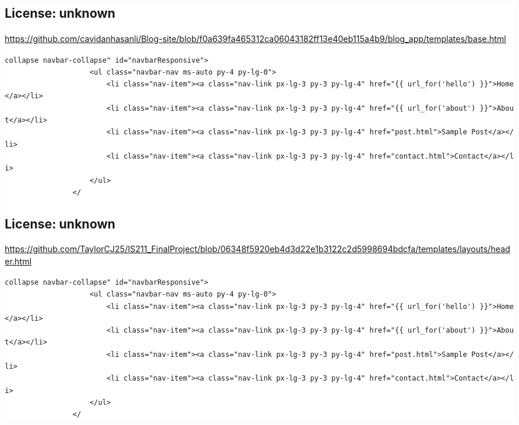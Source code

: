 
## License: unknown
https://github.com/cavidanhasanli/Blog-site/blob/f0a639fa465312ca06043182ff13e40eb115a4b9/blog_app/templates/base.html

```
collapse navbar-collapse" id="navbarResponsive">
                    <ul class="navbar-nav ms-auto py-4 py-lg-0">
                        <li class="nav-item"><a class="nav-link px-lg-3 py-3 py-lg-4" href="{{ url_for('hello') }}">Home</a></li>
                        <li class="nav-item"><a class="nav-link px-lg-3 py-3 py-lg-4" href="{{ url_for('about') }}">About</a></li>
                        <li class="nav-item"><a class="nav-link px-lg-3 py-3 py-lg-4" href="post.html">Sample Post</a></li>
                        <li class="nav-item"><a class="nav-link px-lg-3 py-3 py-lg-4" href="contact.html">Contact</a></li>
                    </ul>
                </
```


## License: unknown
https://github.com/TaylorCJ25/IS211_FinalProject/blob/06348f5920eb4d3d22e1b3122c2d5998694bdcfa/templates/layouts/header.html

```
collapse navbar-collapse" id="navbarResponsive">
                    <ul class="navbar-nav ms-auto py-4 py-lg-0">
                        <li class="nav-item"><a class="nav-link px-lg-3 py-3 py-lg-4" href="{{ url_for('hello') }}">Home</a></li>
                        <li class="nav-item"><a class="nav-link px-lg-3 py-3 py-lg-4" href="{{ url_for('about') }}">About</a></li>
                        <li class="nav-item"><a class="nav-link px-lg-3 py-3 py-lg-4" href="post.html">Sample Post</a></li>
                        <li class="nav-item"><a class="nav-link px-lg-3 py-3 py-lg-4" href="contact.html">Contact</a></li>
                    </ul>
                </
```

